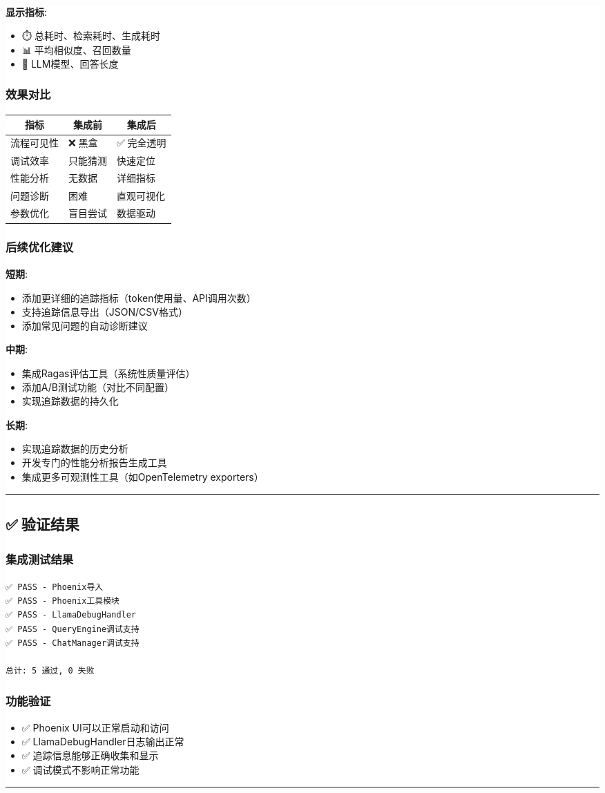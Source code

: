 **显示指标**:
- ⏱️ 总耗时、检索耗时、生成耗时
- 📊 平均相似度、召回数量
- 🤖 LLM模型、回答长度

### 效果对比

| 指标 | 集成前 | 集成后 |
|------|--------|--------|
| 流程可见性 | ❌ 黑盒 | ✅ 完全透明 |
| 调试效率 | 只能猜测 | 快速定位 |
| 性能分析 | 无数据 | 详细指标 |
| 问题诊断 | 困难 | 直观可视化 |
| 参数优化 | 盲目尝试 | 数据驱动 |

### 后续优化建议

**短期**:
- 添加更详细的追踪指标（token使用量、API调用次数）
- 支持追踪信息导出（JSON/CSV格式）
- 添加常见问题的自动诊断建议

**中期**:
- 集成Ragas评估工具（系统性质量评估）
- 添加A/B测试功能（对比不同配置）
- 实现追踪数据的持久化

**长期**:
- 实现追踪数据的历史分析
- 开发专门的性能分析报告生成工具
- 集成更多可观测性工具（如OpenTelemetry exporters）

---

## ✅ 验证结果

### 集成测试结果
```
✅ PASS - Phoenix导入
✅ PASS - Phoenix工具模块
✅ PASS - LlamaDebugHandler
✅ PASS - QueryEngine调试支持
✅ PASS - ChatManager调试支持

总计: 5 通过, 0 失败
```

### 功能验证
- ✅ Phoenix UI可以正常启动和访问
- ✅ LlamaDebugHandler日志输出正常
- ✅ 追踪信息能够正确收集和显示
- ✅ 调试模式不影响正常功能

---